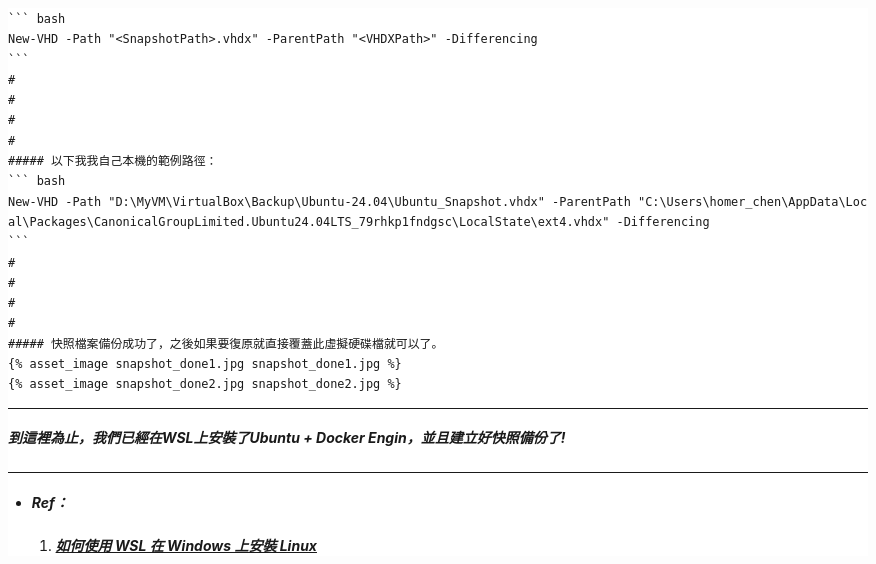     ``` bash
    New-VHD -Path "<SnapshotPath>.vhdx" -ParentPath "<VHDXPath>" -Differencing
    ```
    #
    #
    #
    # 
    ##### 以下我我自己本機的範例路徑：
    ``` bash
    New-VHD -Path "D:\MyVM\VirtualBox\Backup\Ubuntu-24.04\Ubuntu_Snapshot.vhdx" -ParentPath "C:\Users\homer_chen\AppData\Local\Packages\CanonicalGroupLimited.Ubuntu24.04LTS_79rhkp1fndgsc\LocalState\ext4.vhdx" -Differencing
    ```
    #
    #
    #
    # 
    ##### 快照檔案備份成功了，之後如果要復原就直接覆蓋此虛擬硬碟檔就可以了。
    {% asset_image snapshot_done1.jpg snapshot_done1.jpg %} 
    {% asset_image snapshot_done2.jpg snapshot_done2.jpg %} 
---  
##### 到這裡為止，我們已經在WSL上安裝了Ubuntu + Docker Engin，並且建立好快照備份了!
---  

* ##### Ref：
    1. #####  [如何使用 WSL 在 Windows 上安裝 Linux](https://learn.microsoft.com/zh-tw/windows/wsl/install)
    




